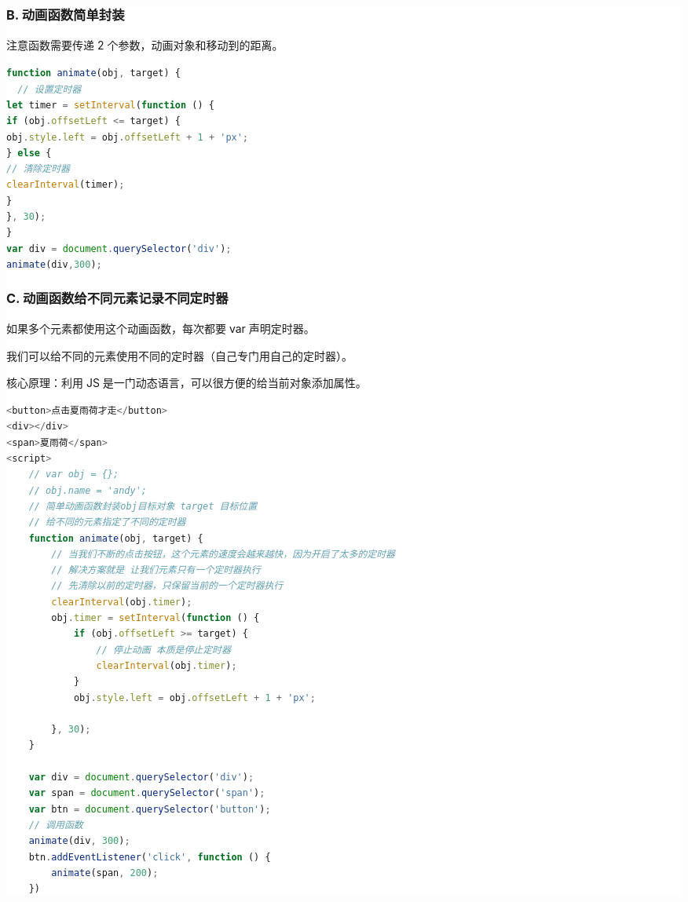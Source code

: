 ### B.  动画函数简单封装

注意函数需要传递 2 个参数，动画对象和移动到的距离。

```js
function animate(obj, target) {
  // 设置定时器
let timer = setInterval(function () {
if (obj.offsetLeft <= target) {
obj.style.left = obj.offsetLeft + 1 + 'px';
} else {
// 清除定时器
clearInterval(timer);
}
}, 30);
}
var div = document.querySelector('div');
animate(div,300);
```

### C.  动画函数给不同元素记录不同定时器

如果多个元素都使用这个动画函数，每次都要 var 声明定时器。

我们可以给不同的元素使用不同的定时器（自己专门用自己的定时器）。

核心原理：利用 JS 是一门动态语言，可以很方便的给当前对象添加属性。

```js
<button>点击夏雨荷才走</button>
<div></div>
<span>夏雨荷</span>
<script>
    // var obj = {};
    // obj.name = 'andy';
    // 简单动画函数封装obj目标对象 target 目标位置
    // 给不同的元素指定了不同的定时器
    function animate(obj, target) {
        // 当我们不断的点击按钮，这个元素的速度会越来越快，因为开启了太多的定时器
        // 解决方案就是 让我们元素只有一个定时器执行
        // 先清除以前的定时器，只保留当前的一个定时器执行
        clearInterval(obj.timer);
        obj.timer = setInterval(function () {
            if (obj.offsetLeft >= target) {
                // 停止动画 本质是停止定时器
                clearInterval(obj.timer);
            }
            obj.style.left = obj.offsetLeft + 1 + 'px';

        }, 30);
    }

    var div = document.querySelector('div');
    var span = document.querySelector('span');
    var btn = document.querySelector('button');
    // 调用函数
    animate(div, 300);
    btn.addEventListener('click', function () {
        animate(span, 200);
    })
```
